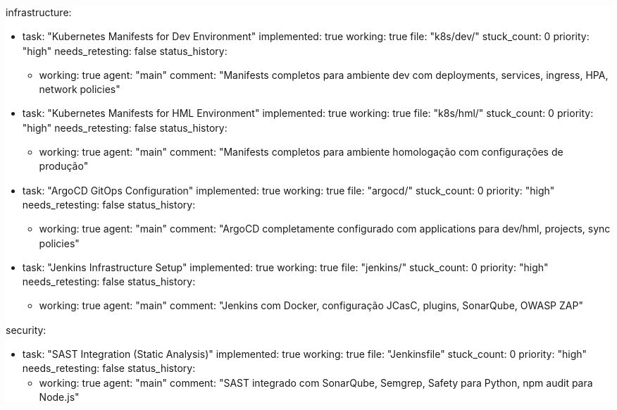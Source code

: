 infrastructure:
  - task: "Kubernetes Manifests for Dev Environment"
    implemented: true
    working: true
    file: "k8s/dev/"
    stuck_count: 0
    priority: "high"
    needs_retesting: false
    status_history:
      - working: true
        agent: "main"
        comment: "Manifests completos para ambiente dev com deployments, services, ingress, HPA, network policies"

  - task: "Kubernetes Manifests for HML Environment" 
    implemented: true
    working: true
    file: "k8s/hml/"
    stuck_count: 0
    priority: "high"
    needs_retesting: false
    status_history:
      - working: true
        agent: "main"
        comment: "Manifests completos para ambiente homologação com configurações de produção"

  - task: "ArgoCD GitOps Configuration"
    implemented: true
    working: true
    file: "argocd/"
    stuck_count: 0
    priority: "high"
    needs_retesting: false
    status_history:
      - working: true
        agent: "main"
        comment: "ArgoCD completamente configurado com applications para dev/hml, projects, sync policies"

  - task: "Jenkins Infrastructure Setup"
    implemented: true
    working: true
    file: "jenkins/"
    stuck_count: 0
    priority: "high"
    needs_retesting: false
    status_history:
      - working: true
        agent: "main"
        comment: "Jenkins com Docker, configuração JCasC, plugins, SonarQube, OWASP ZAP"

security:
  - task: "SAST Integration (Static Analysis)"
    implemented: true
    working: true
    file: "Jenkinsfile"
    stuck_count: 0
    priority: "high"
    needs_retesting: false
    status_history:
      - working: true
        agent: "main"
        comment: "SAST integrado com SonarQube, Semgrep, Safety para Python, npm audit para Node.js"
